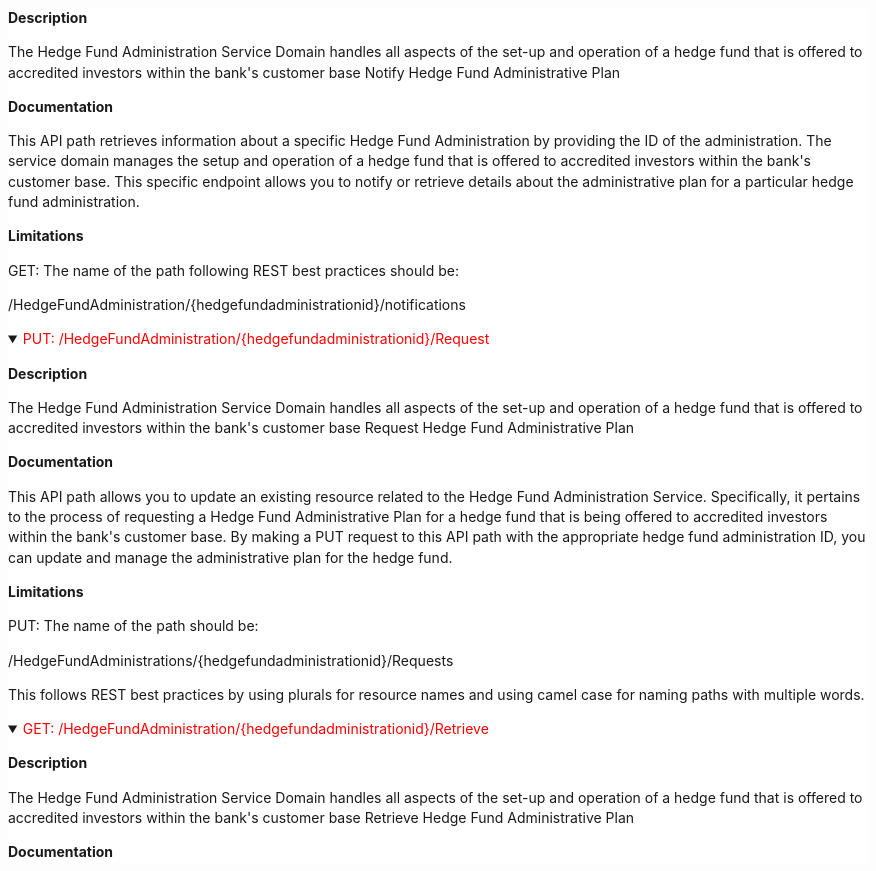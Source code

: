   **Description**

  The Hedge Fund Administration Service Domain handles all aspects of the set-up and operation of a hedge fund that is offered to accredited investors within the bank's customer base Notify Hedge Fund Administrative Plan

  **Documentation**

  This API path retrieves information about a specific Hedge Fund Administration by providing the ID of the administration. The service domain manages the setup and operation of a hedge fund that is offered to accredited investors within the bank's customer base. This specific endpoint allows you to notify or retrieve details about the administrative plan for a particular hedge fund administration.

  **Limitations**

  GET: The name of the path following REST best practices should be:

/HedgeFundAdministration/{hedgefundadministrationid}/notifications

</details>

<details open>
  <summary><span style='color:red;'>PUT: /HedgeFundAdministration/{hedgefundadministrationid}/Request</span></summary>

  **Description**

  The Hedge Fund Administration Service Domain handles all aspects of the set-up and operation of a hedge fund that is offered to accredited investors within the bank's customer base Request Hedge Fund Administrative Plan

  **Documentation**

  This API path allows you to update an existing resource related to the Hedge Fund Administration Service. Specifically, it pertains to the process of requesting a Hedge Fund Administrative Plan for a hedge fund that is being offered to accredited investors within the bank's customer base. By making a PUT request to this API path with the appropriate hedge fund administration ID, you can update and manage the administrative plan for the hedge fund.

  **Limitations**

  PUT: The name of the path should be:

/HedgeFundAdministrations/{hedgefundadministrationid}/Requests

This follows REST best practices by using plurals for resource names and using camel case for naming paths with multiple words.

</details>

<details open>
  <summary><span style='color:red;'>GET: /HedgeFundAdministration/{hedgefundadministrationid}/Retrieve</span></summary>

  **Description**

  The Hedge Fund Administration Service Domain handles all aspects of the set-up and operation of a hedge fund that is offered to accredited investors within the bank's customer base Retrieve Hedge Fund Administrative Plan

  **Documentation**
